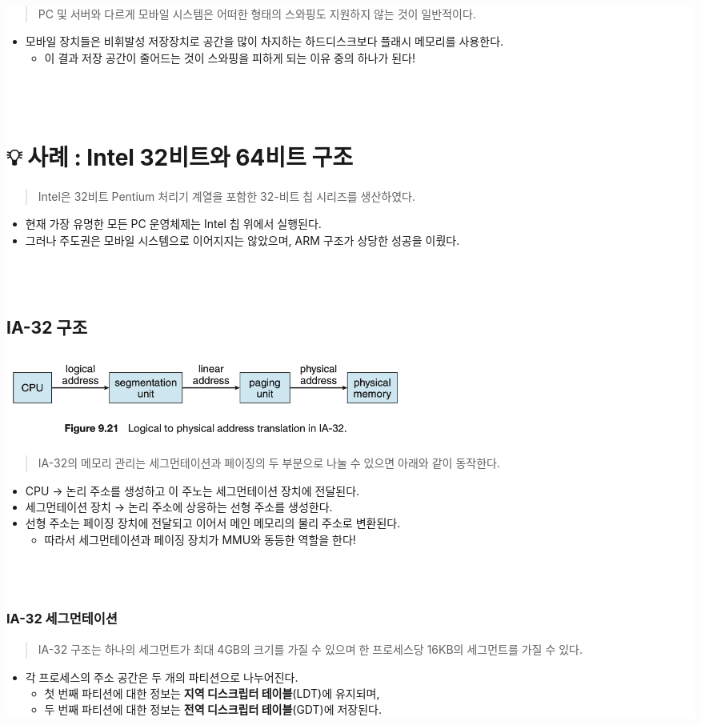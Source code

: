 > PC 및 서버와 다르게 모바일 시스템은 어떠한 형태의 스와핑도 지원하지 않는 것이 일반적이다.
> 
- 모바일 장치들은 비휘발성 저장장치로 공간을 많이 차지하는 하드디스크보다 플래시 메모리를 사용한다.
    - 이 결과 저장 공간이 줄어드는 것이 스와핑을 피하게 되는 이유 중의 하나가 된다!


<br/>

<br/>

# 💡 사례 : Intel 32비트와 64비트 구조

> Intel은 32비트 Pentium 처리기 계열을 포함한 32-비트 칩 시리즈를 생산하였다.
> 
- 현재 가장 유명한 모든 PC 운영체제는 Intel 칩 위에서 실행된다.
- 그러나 주도권은 모바일 시스템으로 이어지지는 않았으며, ARM 구조가 상당한 성공을 이뤘다.

<br/>

<br/>

## IA-32 구조

<img src="https://github.com/2dongyeop/TIL/blob/main/OS/image/IA-1.png" width = 500/>

> IA-32의 메모리 관리는 세그먼테이션과 페이징의 두 부분으로 나눌 수 있으면 아래와 같이 동작한다.
> 
- CPU → 논리 주소를 생성하고 이 주노는 세그먼테이션 장치에 전달된다.
- 세그먼테이션 장치 → 논리 주소에 상응하는 선형 주소를 생성한다.
- 선형 주소는 페이징 장치에 전달되고 이어서 메인 메모리의 물리 주소로 변환된다.
    - 따라서 세그먼테이션과 페이징 장치가 MMU와 동등한 역할을 한다!

<br/>

<br/>

### IA-32 세그먼테이션

> IA-32 구조는 하나의 세그먼트가 최대 4GB의 크기를 가질 수 있으며 한 프로세스당 16KB의 세그먼트를 가질 수 있다.
> 
- 각 프로세스의 주소 공간은 두 개의 파티션으로 나누어진다.
    - 첫 번째 파티션에 대한 정보는 **지역 디스크립터  테이블**(LDT)에 유지되며,
    - 두 번째 파티션에 대한 정보는 **전역 디스크립터 테이블**(GDT)에 저장된다.
